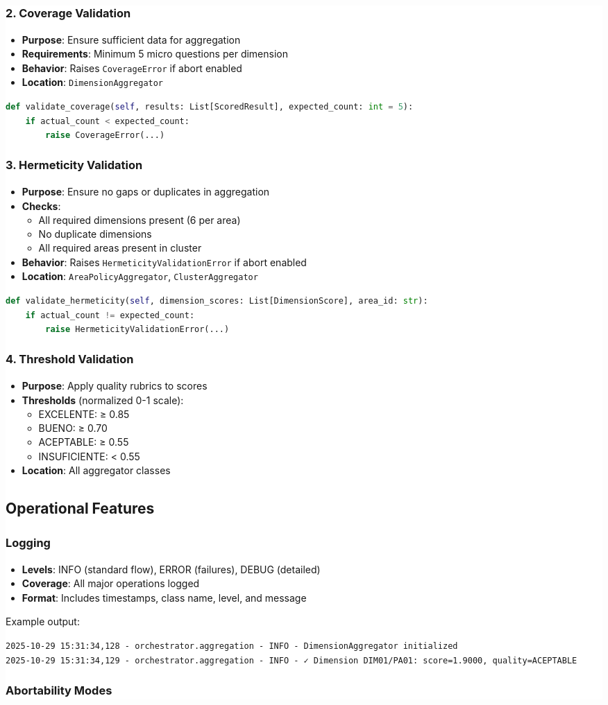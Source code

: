 ### 2. Coverage Validation
- **Purpose**: Ensure sufficient data for aggregation
- **Requirements**: Minimum 5 micro questions per dimension
- **Behavior**: Raises `CoverageError` if abort enabled
- **Location**: `DimensionAggregator`

```python
def validate_coverage(self, results: List[ScoredResult], expected_count: int = 5):
    if actual_count < expected_count:
        raise CoverageError(...)
```

### 3. Hermeticity Validation
- **Purpose**: Ensure no gaps or duplicates in aggregation
- **Checks**: 
  - All required dimensions present (6 per area)
  - No duplicate dimensions
  - All required areas present in cluster
- **Behavior**: Raises `HermeticityValidationError` if abort enabled
- **Location**: `AreaPolicyAggregator`, `ClusterAggregator`

```python
def validate_hermeticity(self, dimension_scores: List[DimensionScore], area_id: str):
    if actual_count != expected_count:
        raise HermeticityValidationError(...)
```

### 4. Threshold Validation
- **Purpose**: Apply quality rubrics to scores
- **Thresholds** (normalized 0-1 scale):
  - EXCELENTE: ≥ 0.85
  - BUENO: ≥ 0.70
  - ACEPTABLE: ≥ 0.55
  - INSUFICIENTE: < 0.55
- **Location**: All aggregator classes

## Operational Features

### Logging
- **Levels**: INFO (standard flow), ERROR (failures), DEBUG (detailed)
- **Coverage**: All major operations logged
- **Format**: Includes timestamps, class name, level, and message

Example output:
```
2025-10-29 15:31:34,128 - orchestrator.aggregation - INFO - DimensionAggregator initialized
2025-10-29 15:31:34,129 - orchestrator.aggregation - INFO - ✓ Dimension DIM01/PA01: score=1.9000, quality=ACEPTABLE
```

### Abortability Modes
